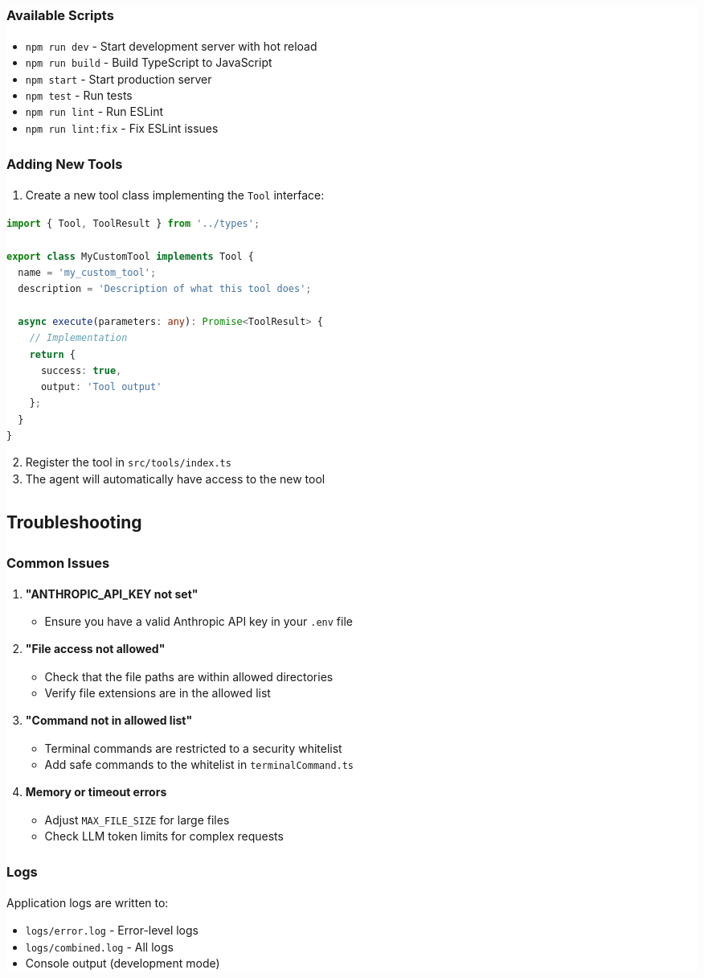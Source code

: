 ### Available Scripts
- `npm run dev` - Start development server with hot reload
- `npm run build` - Build TypeScript to JavaScript
- `npm start` - Start production server
- `npm test` - Run tests
- `npm run lint` - Run ESLint
- `npm run lint:fix` - Fix ESLint issues

### Adding New Tools

1. Create a new tool class implementing the `Tool` interface:
```typescript
import { Tool, ToolResult } from '../types';

export class MyCustomTool implements Tool {
  name = 'my_custom_tool';
  description = 'Description of what this tool does';

  async execute(parameters: any): Promise<ToolResult> {
    // Implementation
    return {
      success: true,
      output: 'Tool output'
    };
  }
}
```

2. Register the tool in `src/tools/index.ts`
3. The agent will automatically have access to the new tool

## Troubleshooting

### Common Issues

1. **"ANTHROPIC_API_KEY not set"**
   - Ensure you have a valid Anthropic API key in your `.env` file

2. **"File access not allowed"**
   - Check that the file paths are within allowed directories
   - Verify file extensions are in the allowed list

3. **"Command not in allowed list"**
   - Terminal commands are restricted to a security whitelist
   - Add safe commands to the whitelist in `terminalCommand.ts`

4. **Memory or timeout errors**
   - Adjust `MAX_FILE_SIZE` for large files
   - Check LLM token limits for complex requests

### Logs

Application logs are written to:
- `logs/error.log` - Error-level logs
- `logs/combined.log` - All logs
- Console output (development mode)
